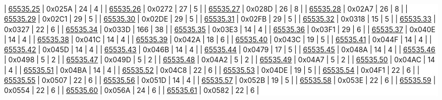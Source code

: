 | [65535.25](./65535.25.md)   | 0x025A   |     24 |              4 |
| [65535.26](./65535.26.md)   | 0x0272   |     27 |              5 |
| [65535.27](./65535.27.md)   | 0x028D   |     26 |              8 |
| [65535.28](./65535.28.md)   | 0x02A7   |     26 |              8 |
| [65535.29](./65535.29.md)   | 0x02C1   |     29 |              5 |
| [65535.30](./65535.30.md)   | 0x02DE   |     29 |              5 |
| [65535.31](./65535.31.md)   | 0x02FB   |     29 |              5 |
| [65535.32](./65535.32.md)   | 0x0318   |     15 |              5 |
| [65535.33](./65535.33.md)   | 0x0327   |     22 |              6 |
| [65535.34](./65535.34.md)   | 0x033D   |    166 |             38 |
| [65535.35](./65535.35.md)   | 0x03E3   |     14 |              4 |
| [65535.36](./65535.36.md)   | 0x03F1   |     29 |              6 |
| [65535.37](./65535.37.md)   | 0x040E   |     14 |              4 |
| [65535.38](./65535.38.md)   | 0x041C   |     14 |              4 |
| [65535.39](./65535.39.md)   | 0x042A   |     18 |              6 |
| [65535.40](./65535.40.md)   | 0x043C   |     19 |              5 |
| [65535.41](./65535.41.md)   | 0x044F   |     14 |              4 |
| [65535.42](./65535.42.md)   | 0x045D   |     14 |              4 |
| [65535.43](./65535.43.md)   | 0x046B   |     14 |              4 |
| [65535.44](./65535.44.md)   | 0x0479   |     17 |              5 |
| [65535.45](./65535.45.md)   | 0x048A   |     14 |              4 |
| [65535.46](./65535.46.md)   | 0x0498   |      5 |              2 |
| [65535.47](./65535.47.md)   | 0x049D   |      5 |              2 |
| [65535.48](./65535.48.md)   | 0x04A2   |      5 |              2 |
| [65535.49](./65535.49.md)   | 0x04A7   |      5 |              2 |
| [65535.50](./65535.50.md)   | 0x04AC   |     14 |              4 |
| [65535.51](./65535.51.md)   | 0x04BA   |     14 |              4 |
| [65535.52](./65535.52.md)   | 0x04C8   |     22 |              6 |
| [65535.53](./65535.53.md)   | 0x04DE   |     19 |              5 |
| [65535.54](./65535.54.md)   | 0x04F1   |     22 |              6 |
| [65535.55](./65535.55.md)   | 0x0507   |     22 |              6 |
| [65535.56](./65535.56.md)   | 0x051D   |     14 |              4 |
| [65535.57](./65535.57.md)   | 0x052B   |     19 |              5 |
| [65535.58](./65535.58.md)   | 0x053E   |     22 |              6 |
| [65535.59](./65535.59.md)   | 0x0554   |     22 |              6 |
| [65535.60](./65535.60.md)   | 0x056A   |     24 |              6 |
| [65535.61](./65535.61.md)   | 0x0582   |     22 |              6 |